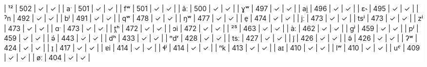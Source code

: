 | ¹² | 502 | ✓ | ✓ |
| aˑ | 501 | ✓ | ✓ |
| fʷ | 501 | ✓ | ✓ |
| ãː | 500 | ✓ | ✓ |
| ɣʷ | 497 | ✓ | ✓ |
| ai̯ | 496 | ✓ | ✓ |
| ɛ˞ | 495 | ✓ | ✓ |
| ˀn | 492 | ✓ | ✓ |
| bʲ | 491 | ✓ | ✓ |
| qʷ | 478 | ✓ | ✓ |
| ŋʷ | 477 | ✓ | ✓ |
| e̠ | 474 | ✓ | ✓ |
| jː | 473 | ✓ | ✓ |
| tsʲ | 473 | ✓ | ✓ |
| zʲ | 473 | ✓ | ✓ |
| ɑˑ | 473 | ✓ | ✓ |
| t̪ʰ | 472 | ✓ | ✓ |
| ɔi | 472 | ✓ | ✓ |
| ²⁵ | 463 | ✓ | ✓ |
| àː | 462 | ✓ | ✓ |
| gʲ | 459 | ✓ | ✓ |
| pʲ | 459 | ✓ | ✓ |
| ə́ | 443 | ✓ | ✓ |
| dʰ | 433 | ✓ | ✓ |
| ⁿdʳ | 428 | ✓ | ✓ |
| tsː | 427 | ✓ | ✓ |
| j̃ | 426 | ✓ | ✓ |
| ə̃ | 426 | ✓ | ✓ |
| ʔʷ | 424 | ✓ | ✓ |
| ɪ̠ | 417 | ✓ | ✓ |
| ɐi | 414 | ✓ | ✓ |
| ɬʲ | 414 | ✓ | ✓ |
| ⁿk | 413 | ✓ | ✓ |
| aɪ | 410 | ✓ | ✓ |
| lʷ | 410 | ✓ | ✓ |
| uˤ | 409 | ✓ | ✓ |
| øː | 404 | ✓ | ✓ |